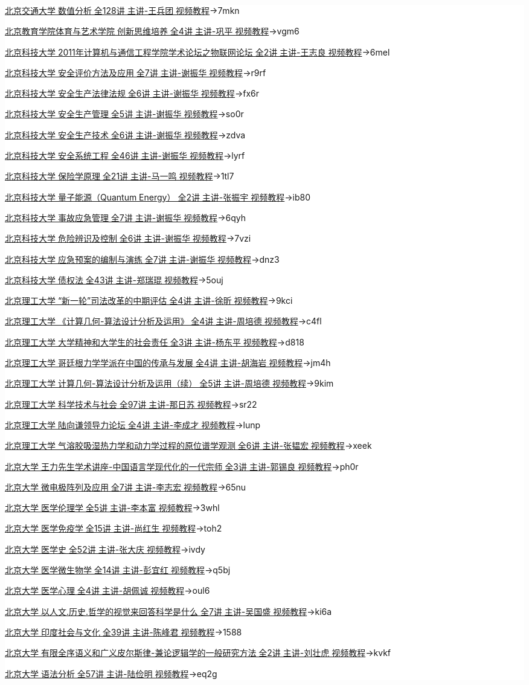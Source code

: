 [北京交通大学 数值分析 全128讲 主讲-王兵团 视频教程](https://pan.baidu.com/s/1c2pUyg4)->7mkn

[北京教育学院体育与艺术学院 创新思维培养 全4讲 主讲-巩平 视频教程](https://pan.baidu.com/s/1hsripvQ)->vgm6

[北京科技大学 2011年计算机与通信工程学院学术论坛之物联网论坛 全2讲 主讲-王志良 视频教程](https://pan.baidu.com/s/1boIg64n)->6mel

[北京科技大学 安全评价方法及应用 全7讲 主讲-谢振华 视频教程](https://pan.baidu.com/s/1gfpOuSb)->r9rf

[北京科技大学 安全生产法律法规 全6讲 主讲-谢振华 视频教程](https://pan.baidu.com/s/1hsvlVGK)->fx6r

[北京科技大学 安全生产管理 全5讲 主讲-谢振华 视频教程](https://pan.baidu.com/s/1o8GEzay)->so0r

[北京科技大学 安全生产技术 全6讲 主讲-谢振华 视频教程](https://pan.baidu.com/s/1c2xvY3e)->zdva

[北京科技大学 安全系统工程 全46讲 主讲-谢振华 视频教程](https://pan.baidu.com/s/1eSlMAye)->lyrf

[北京科技大学 保险学原理 全21讲 主讲-马一鸣 视频教程](https://pan.baidu.com/s/1bpDDesZ)->1tl7

[北京科技大学 量子能源（Quantum Energy） 全2讲 主讲-张振宇 视频教程](https://pan.baidu.com/s/1i54DsRb)->ib80

[北京科技大学 事故应急管理 全7讲 主讲-谢振华 视频教程](https://pan.baidu.com/s/1jHBgEAa)->6qyh

[北京科技大学 危险辨识及控制 全6讲 主讲-谢振华 视频教程](https://pan.baidu.com/s/1slqjSFr)->7vzi

[北京科技大学 应急预案的编制与演练 全7讲 主讲-谢振华 视频教程](https://pan.baidu.com/s/1qYJsopA)->dnz3

[北京科技大学 债权法 全43讲 主讲-郑瑞琨 视频教程](https://pan.baidu.com/s/1qXPh9wC)->5ouj

[北京理工大学 “新一轮”司法改革的中期评估 全4讲 主讲-徐昕 视频教程](https://pan.baidu.com/s/1bGgFLG )->9kci

[北京理工大学 《计算几何-算法设计分析及运用》 全4讲 主讲-周培德 视频教程](https://pan.baidu.com/s/1kV1R0pD)->c4fl

[北京理工大学 大学精神和大学生的社会责任 全3讲 主讲-杨东平 视频教程](https://pan.baidu.com/s/1boEIKXp)->d818

[北京理工大学 哥廷根力学学派在中国的传承与发展 全4讲 主讲-胡海岩 视频教程](https://pan.baidu.com/s/1mhWbxSO)->jm4h

[北京理工大学 计算几何-算法设计分析及运用（续） 全5讲 主讲-周培德 视频教程](https://pan.baidu.com/s/1c1ACVYg)->9kim

[北京理工大学 科学技术与社会 全97讲 主讲-那日苏 视频教程](https://pan.baidu.com/s/1i56FmmD)->sr22

[北京理工大学 陆向谦领导力论坛 全4讲 主讲-李成才 视频教程](https://pan.baidu.com/s/1qYA4MYC)->lunp

[北京理工大学 气溶胶吸湿热力学和动力学过程的原位谱学观测 全6讲 主讲-张韫宏 视频教程](https://pan.baidu.com/s/1mhPVJgW)->xeek

[北京大学 王力先生学术讲座-中国语言学现代化的一代宗师 全3讲 主讲-郭锡良 视频教程](https://pan.baidu.com/s/1pLsVQKN)->ph0r

[北京大学 微电极阵列及应用 全7讲 主讲-李志宏 视频教程](https://pan.baidu.com/s/1boL41yf)->65nu

[北京大学 医学伦理学 全5讲 主讲-李本富 视频教程](https://pan.baidu.com/s/1bpdfuov)->3whl

[北京大学 医学免疫学 全15讲 主讲-尚红生 视频教程](https://pan.baidu.com/s/1slG8t6d)->toh2

[北京大学 医学史 全52讲 主讲-张大庆 视频教程](https://pan.baidu.com/s/1i5mw7dV)->ivdy

[北京大学 医学微生物学 全14讲 主讲-彭宜红 视频教程](https://pan.baidu.com/s/1i54DvQ9)->q5bj

[北京大学 医学心理 全4讲 主讲-胡佩诚 视频教程](https://pan.baidu.com/s/1i5rgopZ)->oul6

[北京大学 以人文.历史.哲学的视觉来回答科学是什么 全7讲 主讲-吴国盛 视频教程](https://pan.baidu.com/s/1bpax11d)->ki6a

[北京大学 印度社会与文化 全39讲 主讲-陈峰君 视频教程](https://pan.baidu.com/s/1mif4KZI)->1588

[北京大学 有限全序语义和广义皮尔斯律-兼论逻辑学的一般研究方法 全2讲 主讲-刘壮虎 视频教程](https://pan.baidu.com/s/1dF5165V)->kvkf

[北京大学 语法分析 全57讲 主讲-陆俭明 视频教程](https://pan.baidu.com/s/1jIiWISu)->eq2g
